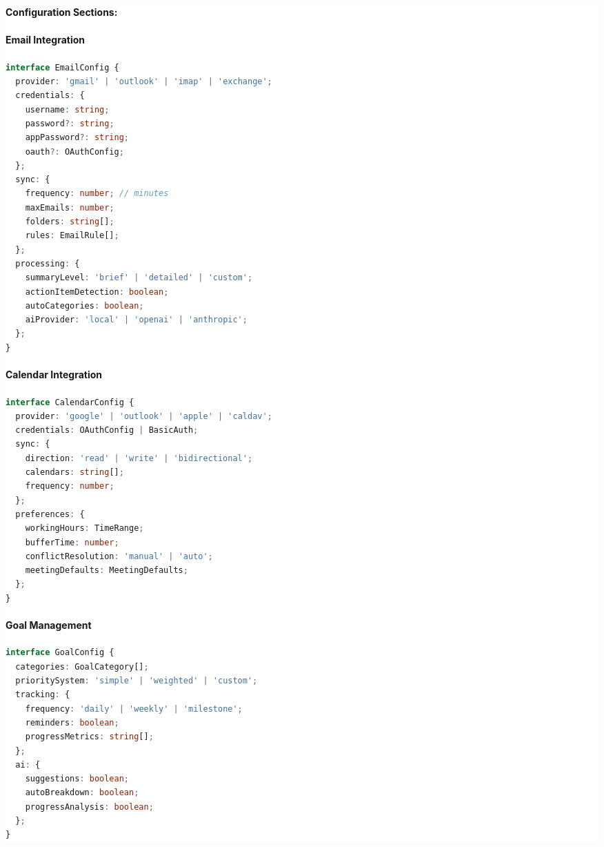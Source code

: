 **Configuration Sections:**

#### Email Integration
```typescript
interface EmailConfig {
  provider: 'gmail' | 'outlook' | 'imap' | 'exchange';
  credentials: {
    username: string;
    password?: string;
    appPassword?: string;
    oauth?: OAuthConfig;
  };
  sync: {
    frequency: number; // minutes
    maxEmails: number;
    folders: string[];
    rules: EmailRule[];
  };
  processing: {
    summaryLevel: 'brief' | 'detailed' | 'custom';
    actionItemDetection: boolean;
    autoCategories: boolean;
    aiProvider: 'local' | 'openai' | 'anthropic';
  };
}
```

#### Calendar Integration
```typescript
interface CalendarConfig {
  provider: 'google' | 'outlook' | 'apple' | 'caldav';
  credentials: OAuthConfig | BasicAuth;
  sync: {
    direction: 'read' | 'write' | 'bidirectional';
    calendars: string[];
    frequency: number;
  };
  preferences: {
    workingHours: TimeRange;
    bufferTime: number;
    conflictResolution: 'manual' | 'auto';
    meetingDefaults: MeetingDefaults;
  };
}
```

#### Goal Management
```typescript
interface GoalConfig {
  categories: GoalCategory[];
  prioritySystem: 'simple' | 'weighted' | 'custom';
  tracking: {
    frequency: 'daily' | 'weekly' | 'milestone';
    reminders: boolean;
    progressMetrics: string[];
  };
  ai: {
    suggestions: boolean;
    autoBreakdown: boolean;
    progressAnalysis: boolean;
  };
}
```
